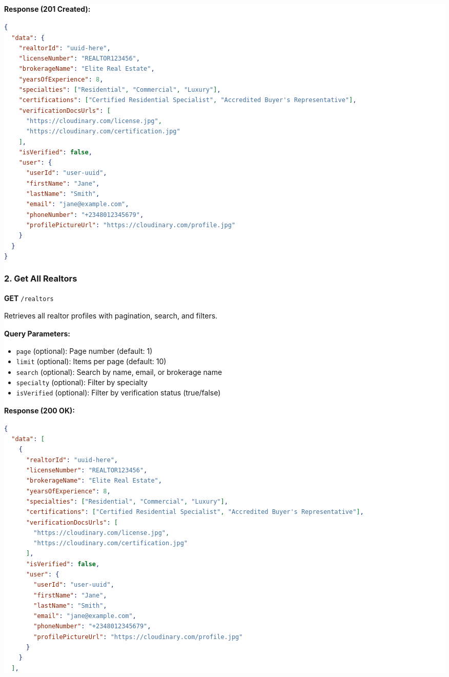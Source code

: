 **Response (201 Created):**
```json
{
  "data": {
    "realtorId": "uuid-here",
    "licenseNumber": "REALTOR123456",
    "brokerageName": "Elite Real Estate",
    "yearsOfExperience": 8,
    "specialties": ["Residential", "Commercial", "Luxury"],
    "certifications": ["Certified Residential Specialist", "Accredited Buyer's Representative"],
    "verificationDocsUrls": [
      "https://cloudinary.com/license.jpg",
      "https://cloudinary.com/certification.jpg"
    ],
    "isVerified": false,
    "user": {
      "userId": "user-uuid",
      "firstName": "Jane",
      "lastName": "Smith",
      "email": "jane@example.com",
      "phoneNumber": "+2348012345679",
      "profilePictureUrl": "https://cloudinary.com/profile.jpg"
    }
  }
}
```

### 2. Get All Realtors
**GET** `/realtors`

Retrieves all realtor profiles with pagination, search, and filters.

**Query Parameters:**
- `page` (optional): Page number (default: 1)
- `limit` (optional): Items per page (default: 10)
- `search` (optional): Search by name, email, or brokerage name
- `specialty` (optional): Filter by specialty
- `isVerified` (optional): Filter by verification status (true/false)

**Response (200 OK):**
```json
{
  "data": [
    {
      "realtorId": "uuid-here",
      "licenseNumber": "REALTOR123456",
      "brokerageName": "Elite Real Estate",
      "yearsOfExperience": 8,
      "specialties": ["Residential", "Commercial", "Luxury"],
      "certifications": ["Certified Residential Specialist", "Accredited Buyer's Representative"],
      "verificationDocsUrls": [
        "https://cloudinary.com/license.jpg",
        "https://cloudinary.com/certification.jpg"
      ],
      "isVerified": false,
      "user": {
        "userId": "user-uuid",
        "firstName": "Jane",
        "lastName": "Smith",
        "email": "jane@example.com",
        "phoneNumber": "+2348012345679",
        "profilePictureUrl": "https://cloudinary.com/profile.jpg"
      }
    }
  ],
```